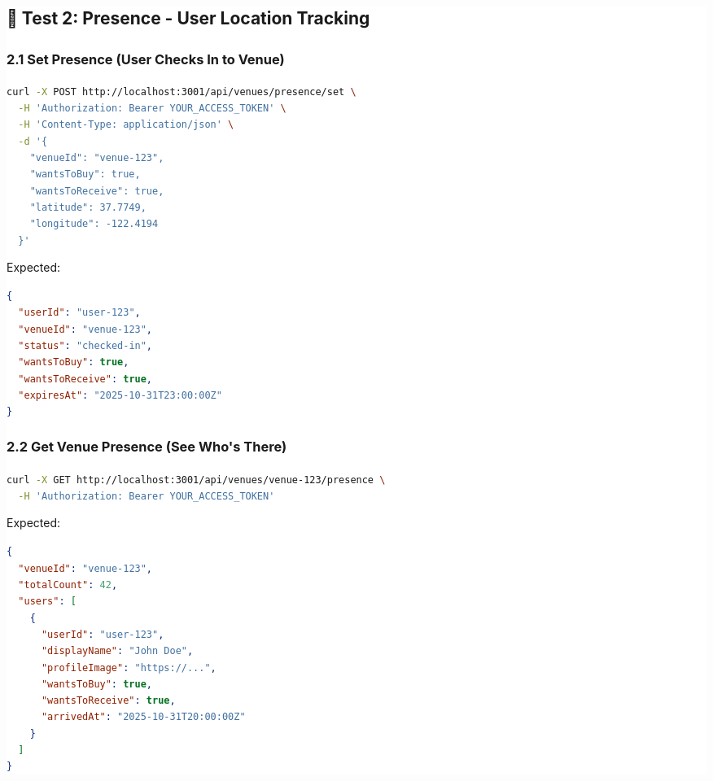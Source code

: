 
## 👥 Test 2: Presence - User Location Tracking

### 2.1 Set Presence (User Checks In to Venue)

```bash
curl -X POST http://localhost:3001/api/venues/presence/set \
  -H 'Authorization: Bearer YOUR_ACCESS_TOKEN' \
  -H 'Content-Type: application/json' \
  -d '{
    "venueId": "venue-123",
    "wantsToBuy": true,
    "wantsToReceive": true,
    "latitude": 37.7749,
    "longitude": -122.4194
  }'
```

Expected:
```json
{
  "userId": "user-123",
  "venueId": "venue-123",
  "status": "checked-in",
  "wantsToBuy": true,
  "wantsToReceive": true,
  "expiresAt": "2025-10-31T23:00:00Z"
}
```

### 2.2 Get Venue Presence (See Who's There)

```bash
curl -X GET http://localhost:3001/api/venues/venue-123/presence \
  -H 'Authorization: Bearer YOUR_ACCESS_TOKEN'
```

Expected:
```json
{
  "venueId": "venue-123",
  "totalCount": 42,
  "users": [
    {
      "userId": "user-123",
      "displayName": "John Doe",
      "profileImage": "https://...",
      "wantsToBuy": true,
      "wantsToReceive": true,
      "arrivedAt": "2025-10-31T20:00:00Z"
    }
  ]
}
```
